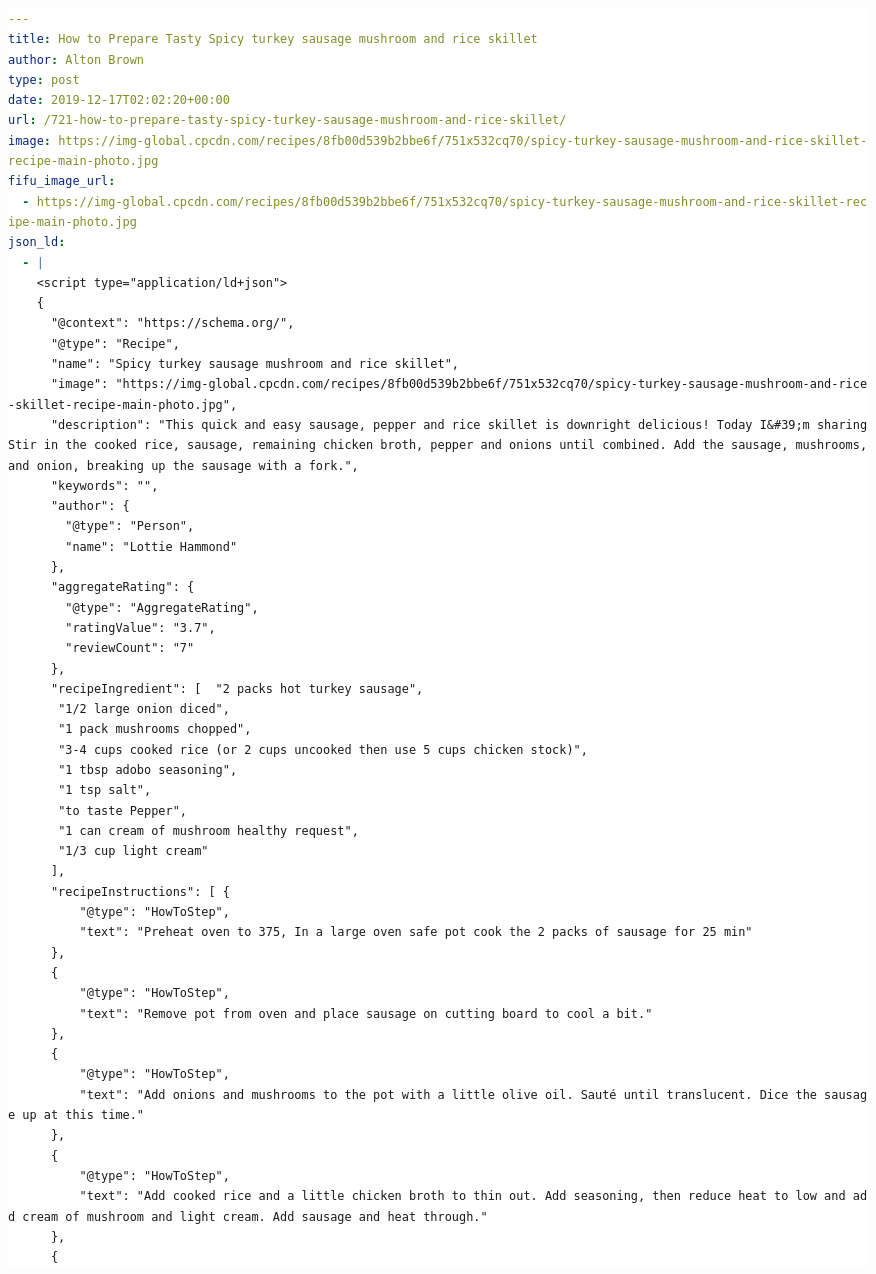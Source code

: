 ```yaml
---
title: How to Prepare Tasty Spicy turkey sausage mushroom and rice skillet
author: Alton Brown
type: post
date: 2019-12-17T02:02:20+00:00
url: /721-how-to-prepare-tasty-spicy-turkey-sausage-mushroom-and-rice-skillet/
image: https://img-global.cpcdn.com/recipes/8fb00d539b2bbe6f/751x532cq70/spicy-turkey-sausage-mushroom-and-rice-skillet-recipe-main-photo.jpg
fifu_image_url:
  - https://img-global.cpcdn.com/recipes/8fb00d539b2bbe6f/751x532cq70/spicy-turkey-sausage-mushroom-and-rice-skillet-recipe-main-photo.jpg
json_ld:
  - |
    <script type="application/ld+json">
    {
      "@context": "https://schema.org/", 
      "@type": "Recipe", 
      "name": "Spicy turkey sausage mushroom and rice skillet",
      "image": "https://img-global.cpcdn.com/recipes/8fb00d539b2bbe6f/751x532cq70/spicy-turkey-sausage-mushroom-and-rice-skillet-recipe-main-photo.jpg",
      "description": "This quick and easy sausage, pepper and rice skillet is downright delicious! Today I&#39;m sharing Stir in the cooked rice, sausage, remaining chicken broth, pepper and onions until combined. Add the sausage, mushrooms, and onion, breaking up the sausage with a fork.",
      "keywords": "",
      "author": {
        "@type": "Person",
        "name": "Lottie Hammond"
      },
      "aggregateRating": {
        "@type": "AggregateRating",
        "ratingValue": "3.7",
        "reviewCount": "7"
      },
      "recipeIngredient": [  "2 packs hot turkey sausage", 
       "1/2 large onion diced", 
       "1 pack mushrooms chopped", 
       "3-4 cups cooked rice (or 2 cups uncooked then use 5 cups chicken stock)", 
       "1 tbsp adobo seasoning", 
       "1 tsp salt", 
       "to taste Pepper", 
       "1 can cream of mushroom healthy request", 
       "1/3 cup light cream"
      ],
      "recipeInstructions": [ {
          "@type": "HowToStep",
          "text": "Preheat oven to 375, In a large oven safe pot cook the 2 packs of sausage for 25 min"
      }, 
      {
          "@type": "HowToStep",
          "text": "Remove pot from oven and place sausage on cutting board to cool a bit."
      }, 
      {
          "@type": "HowToStep",
          "text": "Add onions and mushrooms to the pot with a little olive oil. Sauté until translucent. Dice the sausage up at this time."
      }, 
      {
          "@type": "HowToStep",
          "text": "Add cooked rice and a little chicken broth to thin out. Add seasoning, then reduce heat to low and add cream of mushroom and light cream. Add sausage and heat through."
      }, 
      {
```
